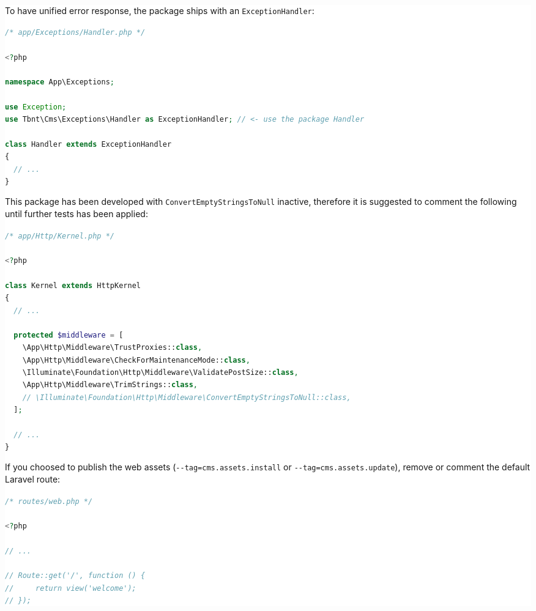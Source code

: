 

To have unified error response, the package ships with an `ExceptionHandler`:

```php
/* app/Exceptions/Handler.php */

<?php

namespace App\Exceptions;

use Exception;
use Tbnt\Cms\Exceptions\Handler as ExceptionHandler; // <- use the package Handler

class Handler extends ExceptionHandler
{
  // ...
}
```



This package has been developed with `ConvertEmptyStringsToNull` inactive, therefore it is suggested to comment the following until further tests has been applied:

```php
/* app/Http/Kernel.php */

<?php

class Kernel extends HttpKernel
{
  // ...

  protected $middleware = [
    \App\Http\Middleware\TrustProxies::class,
    \App\Http\Middleware\CheckForMaintenanceMode::class,
    \Illuminate\Foundation\Http\Middleware\ValidatePostSize::class,
    \App\Http\Middleware\TrimStrings::class,
    // \Illuminate\Foundation\Http\Middleware\ConvertEmptyStringsToNull::class,
  ];

  // ...
}
```



If you choosed to publish the web assets (`--tag=cms.assets.install` or `--tag=cms.assets.update`), remove or comment the default Laravel route:

```php
/* routes/web.php */

<?php

// ...

// Route::get('/', function () {
//     return view('welcome');
// });

```
